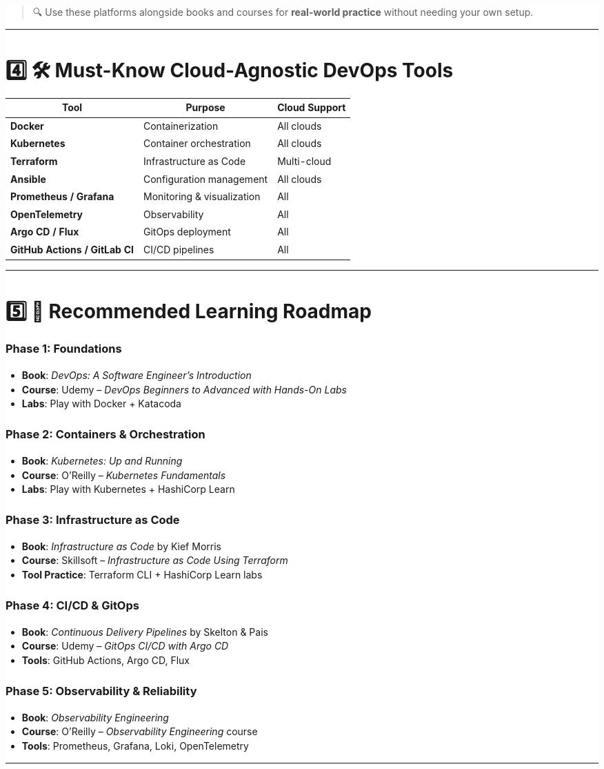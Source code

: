 > 🔍 Use these platforms alongside books and courses for **real-world practice** without needing your own setup.

---

# 4️⃣ 🛠️ Must-Know Cloud-Agnostic DevOps Tools

| Tool | Purpose | Cloud Support |
|------|---------|---------------|
| **Docker** | Containerization | All clouds |
| **Kubernetes** | Container orchestration | All clouds |
| **Terraform** | Infrastructure as Code | Multi-cloud |
| **Ansible** | Configuration management | All clouds |
| **Prometheus / Grafana** | Monitoring & visualization | All |
| **OpenTelemetry** | Observability | All |
| **Argo CD / Flux** | GitOps deployment | All |
| **GitHub Actions / GitLab CI** | CI/CD pipelines | All |

---

# 5️⃣ 🧭 Recommended Learning Roadmap

### Phase 1: Foundations
- **Book**: *DevOps: A Software Engineer’s Introduction*
- **Course**: Udemy – *DevOps Beginners to Advanced with Hands-On Labs*
- **Labs**: Play with Docker + Katacoda

### Phase 2: Containers & Orchestration
- **Book**: *Kubernetes: Up and Running*
- **Course**: O’Reilly – *Kubernetes Fundamentals*
- **Labs**: Play with Kubernetes + HashiCorp Learn

### Phase 3: Infrastructure as Code
- **Book**: *Infrastructure as Code* by Kief Morris
- **Course**: Skillsoft – *Infrastructure as Code Using Terraform*
- **Tool Practice**: Terraform CLI + HashiCorp Learn labs

### Phase 4: CI/CD & GitOps
- **Book**: *Continuous Delivery Pipelines* by Skelton & Pais
- **Course**: Udemy – *GitOps CI/CD with Argo CD*
- **Tools**: GitHub Actions, Argo CD, Flux

### Phase 5: Observability & Reliability
- **Book**: *Observability Engineering*
- **Course**: O’Reilly – *Observability Engineering* course
- **Tools**: Prometheus, Grafana, Loki, OpenTelemetry

---